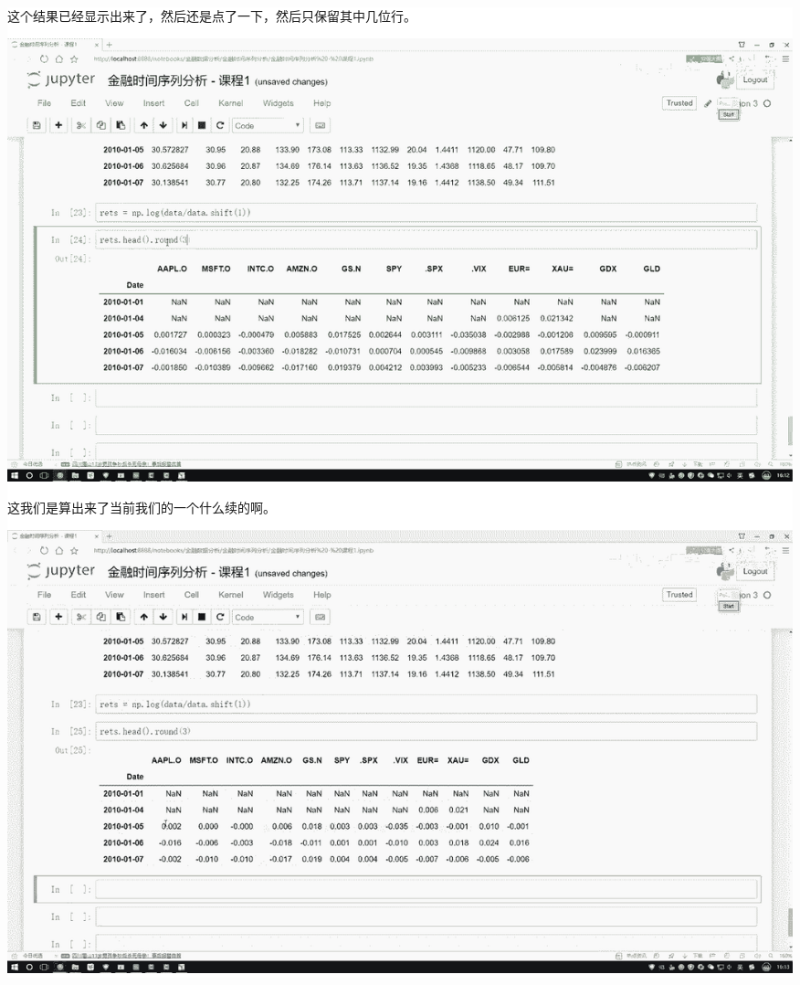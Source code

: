 这个结果已经显示出来了，然后还是点了一下，然后只保留其中几位行。

![](img/f6eeadd84d7f70bf9b8a84420afc6d94_18.png)

这我们是算出来了当前我们的一个什么续的啊。

![](img/f6eeadd84d7f70bf9b8a84420afc6d94_20.png)
